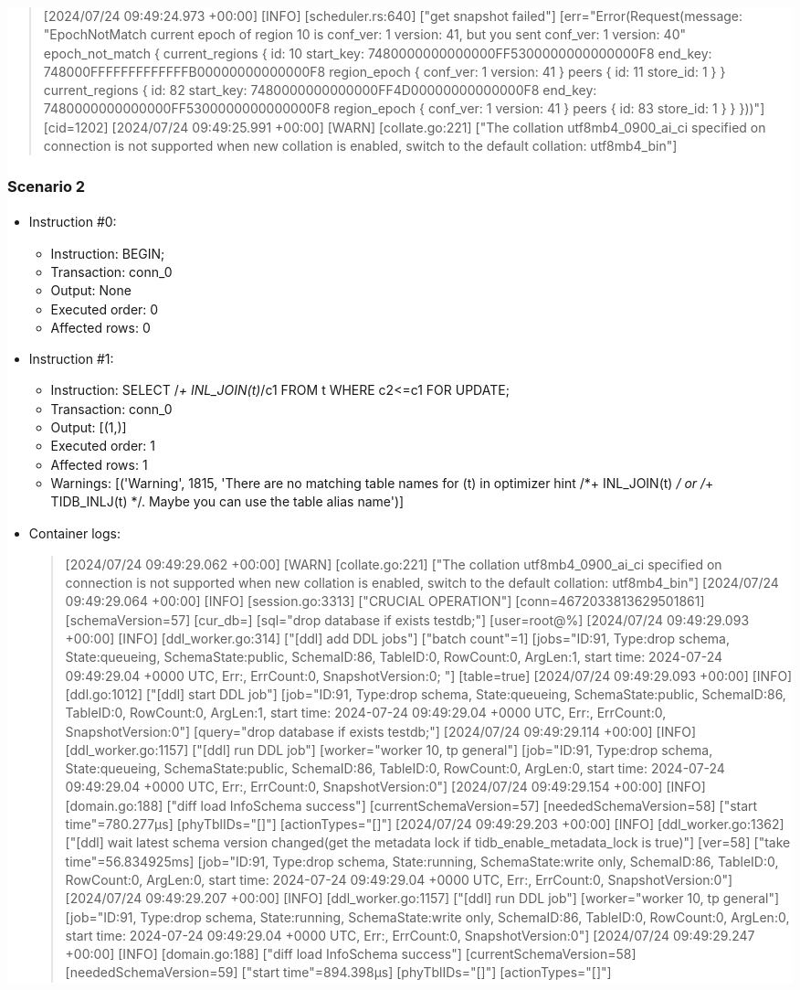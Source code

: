    > [2024/07/24 09:49:24.973 +00:00] [INFO] [scheduler.rs:640] ["get snapshot failed"] [err="Error(Request(message: \"EpochNotMatch current epoch of region 10 is conf_ver: 1 version: 41, but you sent conf_ver: 1 version: 40\" epoch_not_match { current_regions { id: 10 start_key: 7480000000000000FF5300000000000000F8 end_key: 748000FFFFFFFFFFFFFB00000000000000F8 region_epoch { conf_ver: 1 version: 41 } peers { id: 11 store_id: 1 } } current_regions { id: 82 start_key: 7480000000000000FF4D00000000000000F8 end_key: 7480000000000000FF5300000000000000F8 region_epoch { conf_ver: 1 version: 41 } peers { id: 83 store_id: 1 } } }))"] [cid=1202]
   > [2024/07/24 09:49:25.991 +00:00] [WARN] [collate.go:221] ["The collation utf8mb4_0900_ai_ci specified on connection is not supported when new collation is enabled, switch to the default collation: utf8mb4_bin"]

### Scenario 2
 * Instruction #0:
     - Instruction:  BEGIN;
     - Transaction: conn_0
     - Output: None
     - Executed order: 0
     - Affected rows: 0
 * Instruction #1:
     - Instruction:  SELECT /*+ INL_JOIN(t)*/c1 FROM t WHERE c2<=c1 FOR UPDATE;
     - Transaction: conn_0
     - Output: [(1,)]
     - Executed order: 1
     - Affected rows: 1
     - Warnings: [('Warning', 1815, 'There are no matching table names for (t) in optimizer hint /*+ INL_JOIN(t) */ or /*+ TIDB_INLJ(t) */. Maybe you can use the table alias name')]

 * Container logs:
   > [2024/07/24 09:49:29.062 +00:00] [WARN] [collate.go:221] ["The collation utf8mb4_0900_ai_ci specified on connection is not supported when new collation is enabled, switch to the default collation: utf8mb4_bin"]
   > [2024/07/24 09:49:29.064 +00:00] [INFO] [session.go:3313] ["CRUCIAL OPERATION"] [conn=4672033813629501861] [schemaVersion=57] [cur_db=] [sql="drop database if exists testdb;"] [user=root@%]
   > [2024/07/24 09:49:29.093 +00:00] [INFO] [ddl_worker.go:314] ["[ddl] add DDL jobs"] ["batch count"=1] [jobs="ID:91, Type:drop schema, State:queueing, SchemaState:public, SchemaID:86, TableID:0, RowCount:0, ArgLen:1, start time: 2024-07-24 09:49:29.04 +0000 UTC, Err:<nil>, ErrCount:0, SnapshotVersion:0; "] [table=true]
   > [2024/07/24 09:49:29.093 +00:00] [INFO] [ddl.go:1012] ["[ddl] start DDL job"] [job="ID:91, Type:drop schema, State:queueing, SchemaState:public, SchemaID:86, TableID:0, RowCount:0, ArgLen:1, start time: 2024-07-24 09:49:29.04 +0000 UTC, Err:<nil>, ErrCount:0, SnapshotVersion:0"] [query="drop database if exists testdb;"]
   > [2024/07/24 09:49:29.114 +00:00] [INFO] [ddl_worker.go:1157] ["[ddl] run DDL job"] [worker="worker 10, tp general"] [job="ID:91, Type:drop schema, State:queueing, SchemaState:public, SchemaID:86, TableID:0, RowCount:0, ArgLen:0, start time: 2024-07-24 09:49:29.04 +0000 UTC, Err:<nil>, ErrCount:0, SnapshotVersion:0"]
   > [2024/07/24 09:49:29.154 +00:00] [INFO] [domain.go:188] ["diff load InfoSchema success"] [currentSchemaVersion=57] [neededSchemaVersion=58] ["start time"=780.277µs] [phyTblIDs="[]"] [actionTypes="[]"]
   > [2024/07/24 09:49:29.203 +00:00] [INFO] [ddl_worker.go:1362] ["[ddl] wait latest schema version changed(get the metadata lock if tidb_enable_metadata_lock is true)"] [ver=58] ["take time"=56.834925ms] [job="ID:91, Type:drop schema, State:running, SchemaState:write only, SchemaID:86, TableID:0, RowCount:0, ArgLen:0, start time: 2024-07-24 09:49:29.04 +0000 UTC, Err:<nil>, ErrCount:0, SnapshotVersion:0"]
   > [2024/07/24 09:49:29.207 +00:00] [INFO] [ddl_worker.go:1157] ["[ddl] run DDL job"] [worker="worker 10, tp general"] [job="ID:91, Type:drop schema, State:running, SchemaState:write only, SchemaID:86, TableID:0, RowCount:0, ArgLen:0, start time: 2024-07-24 09:49:29.04 +0000 UTC, Err:<nil>, ErrCount:0, SnapshotVersion:0"]
   > [2024/07/24 09:49:29.247 +00:00] [INFO] [domain.go:188] ["diff load InfoSchema success"] [currentSchemaVersion=58] [neededSchemaVersion=59] ["start time"=894.398µs] [phyTblIDs="[]"] [actionTypes="[]"]